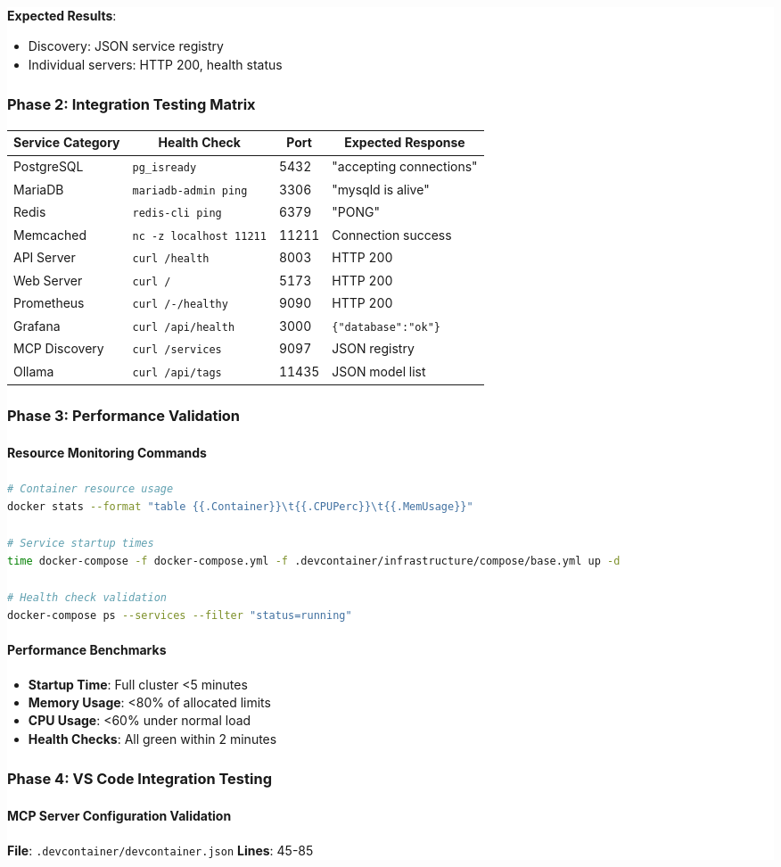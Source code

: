 **Expected Results**:
- Discovery: JSON service registry
- Individual servers: HTTP 200, health status

### Phase 2: Integration Testing Matrix

| Service Category | Health Check | Port | Expected Response |
|---|---|---|---|
| PostgreSQL | `pg_isready` | 5432 | "accepting connections" |
| MariaDB | `mariadb-admin ping` | 3306 | "mysqld is alive" |
| Redis | `redis-cli ping` | 6379 | "PONG" |
| Memcached | `nc -z localhost 11211` | 11211 | Connection success |
| API Server | `curl /health` | 8003 | HTTP 200 |
| Web Server | `curl /` | 5173 | HTTP 200 |
| Prometheus | `curl /-/healthy` | 9090 | HTTP 200 |
| Grafana | `curl /api/health` | 3000 | `{"database":"ok"}` |
| MCP Discovery | `curl /services` | 9097 | JSON registry |
| Ollama | `curl /api/tags` | 11435 | JSON model list |

### Phase 3: Performance Validation

#### Resource Monitoring Commands
```bash
# Container resource usage
docker stats --format "table {{.Container}}\t{{.CPUPerc}}\t{{.MemUsage}}"

# Service startup times
time docker-compose -f docker-compose.yml -f .devcontainer/infrastructure/compose/base.yml up -d

# Health check validation
docker-compose ps --services --filter "status=running"
```

#### Performance Benchmarks
- **Startup Time**: Full cluster <5 minutes
- **Memory Usage**: <80% of allocated limits
- **CPU Usage**: <60% under normal load
- **Health Checks**: All green within 2 minutes

### Phase 4: VS Code Integration Testing

#### MCP Server Configuration Validation
**File**: `.devcontainer/devcontainer.json`
**Lines**: 45-85
